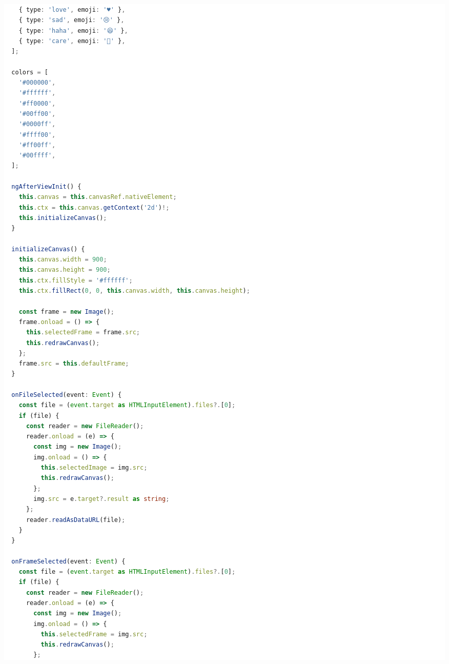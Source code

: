 ```typescript:src/app/features/image-tools/edit/frame-image/frame-image.component.ts
    { type: 'love', emoji: '♥️' },
    { type: 'sad', emoji: '😢' },
    { type: 'haha', emoji: '😆' },
    { type: 'care', emoji: '🤗' },
  ];

  colors = [
    '#000000',
    '#ffffff',
    '#ff0000',
    '#00ff00',
    '#0000ff',
    '#ffff00',
    '#ff00ff',
    '#00ffff',
  ];

  ngAfterViewInit() {
    this.canvas = this.canvasRef.nativeElement;
    this.ctx = this.canvas.getContext('2d')!;
    this.initializeCanvas();
  }

  initializeCanvas() {
    this.canvas.width = 900;
    this.canvas.height = 900;
    this.ctx.fillStyle = '#ffffff';
    this.ctx.fillRect(0, 0, this.canvas.width, this.canvas.height);

    const frame = new Image();
    frame.onload = () => {
      this.selectedFrame = frame.src;
      this.redrawCanvas();
    };
    frame.src = this.defaultFrame;
  }

  onFileSelected(event: Event) {
    const file = (event.target as HTMLInputElement).files?.[0];
    if (file) {
      const reader = new FileReader();
      reader.onload = (e) => {
        const img = new Image();
        img.onload = () => {
          this.selectedImage = img.src;
          this.redrawCanvas();
        };
        img.src = e.target?.result as string;
      };
      reader.readAsDataURL(file);
    }
  }

  onFrameSelected(event: Event) {
    const file = (event.target as HTMLInputElement).files?.[0];
    if (file) {
      const reader = new FileReader();
      reader.onload = (e) => {
        const img = new Image();
        img.onload = () => {
          this.selectedFrame = img.src;
          this.redrawCanvas();
        };
```